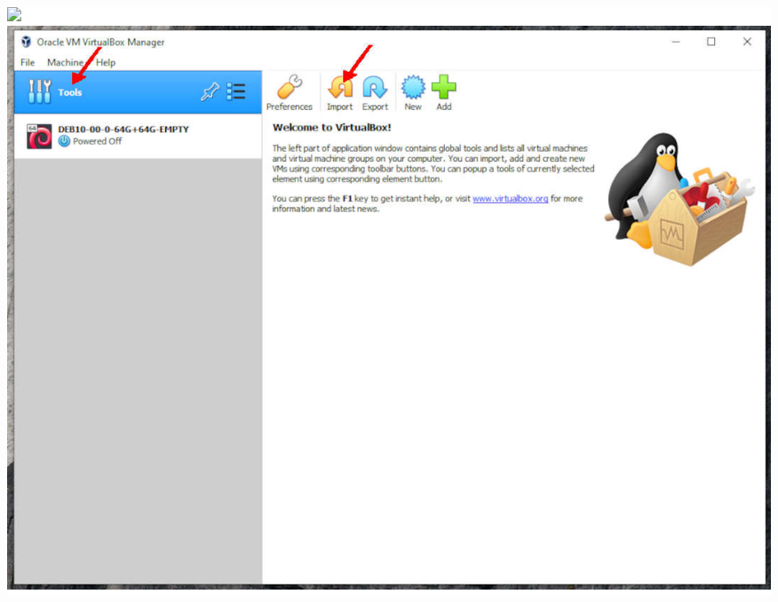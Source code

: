 <img src="pictures/osp21-35.jpg"  width="960">
<br>
<img src="pictures/osp21-36.jpg"  width="960">
<br>